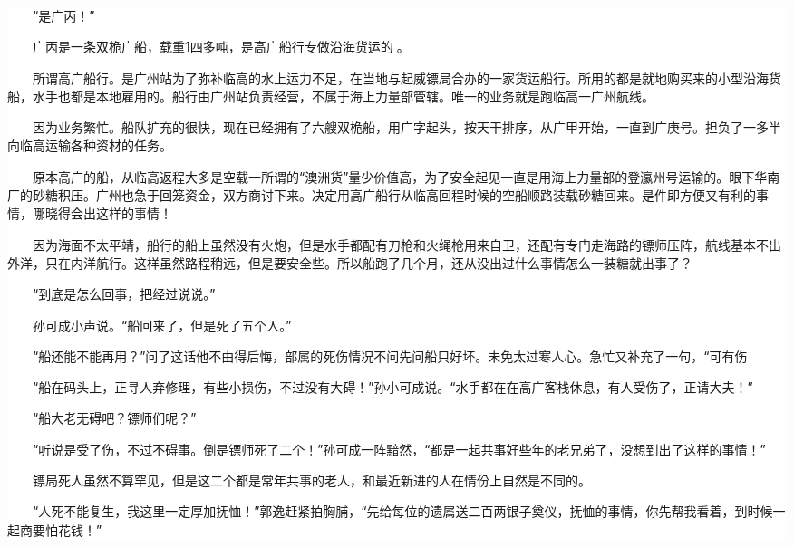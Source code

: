 　　“是广丙！”

　　广丙是一条双桅广船，载重1四多吨，是高广船行专做沿海货运的 。

　　所谓高广船行。是广州站为了弥补临高的水上运力不足，在当地与起威镖局合办的一家货运船行。所用的都是就地购买来的小型沿海货船，水手也都是本地雇用的。船行由广州站负责经营，不属于海上力量部管辖。唯一的业务就是跑临高一广州航线。

　　因为业务繁忙。船队扩充的很快，现在已经拥有了六艘双桅船，用广字起头，按天干排序，从广甲开始，一直到广庚号。担负了一多半向临高运输各种资材的任务。

　　原本高广的船，从临高返程大多是空载一所谓的“澳洲货”量少价值高，为了安全起见一直是用海上力量部的登瀛州号运输的。眼下华南厂的砂糖积压。广州也急于回笼资金，双方商讨下来。决定用高广船行从临高回程时候的空船顺路装载砂糖回来。是件即方便又有利的事情，哪晓得会出这样的事情！

　　因为海面不太平靖，船行的船上虽然没有火炮，但是水手都配有刀枪和火绳枪用来自卫，还配有专门走海路的镖师压阵，航线基本不出外洋，只在内洋航行。这样虽然路程稍远，但是要安全些。所以船跑了几个月，还从没出过什么事情怎么一装糖就出事了？

　　“到底是怎么回事，把经过说说。”

　　孙可成小声说。“船回来了，但是死了五个人。”

　　“船还能不能再用？”问了这话他不由得后悔，部属的死伤情况不问先问船只好坏。未免太过寒人心。急忙又补充了一句，“可有伤

　　“船在码头上，正寻人弃修理，有些小损伤，不过没有大碍！”孙小可成说。“水手都在在高广客栈休息，有人受伤了，正请大夫！”

　　“船大老无碍吧？镖师们呢？”

　　“听说是受了伤，不过不碍事。倒是镖师死了二个！”孙可成一阵黯然，“都是一起共事好些年的老兄弟了，没想到出了这样的事情！”

　　镖局死人虽然不算罕见，但是这二个都是常年共事的老人，和最近新进的人在情份上自然是不同的。

　　“人死不能复生，我这里一定厚加抚恤！”郭逸赶紧拍胸脯，“先给每位的遗属送二百两银子奠仪，抚恤的事情，你先帮我看着，到时候一起商要怕花钱！”
